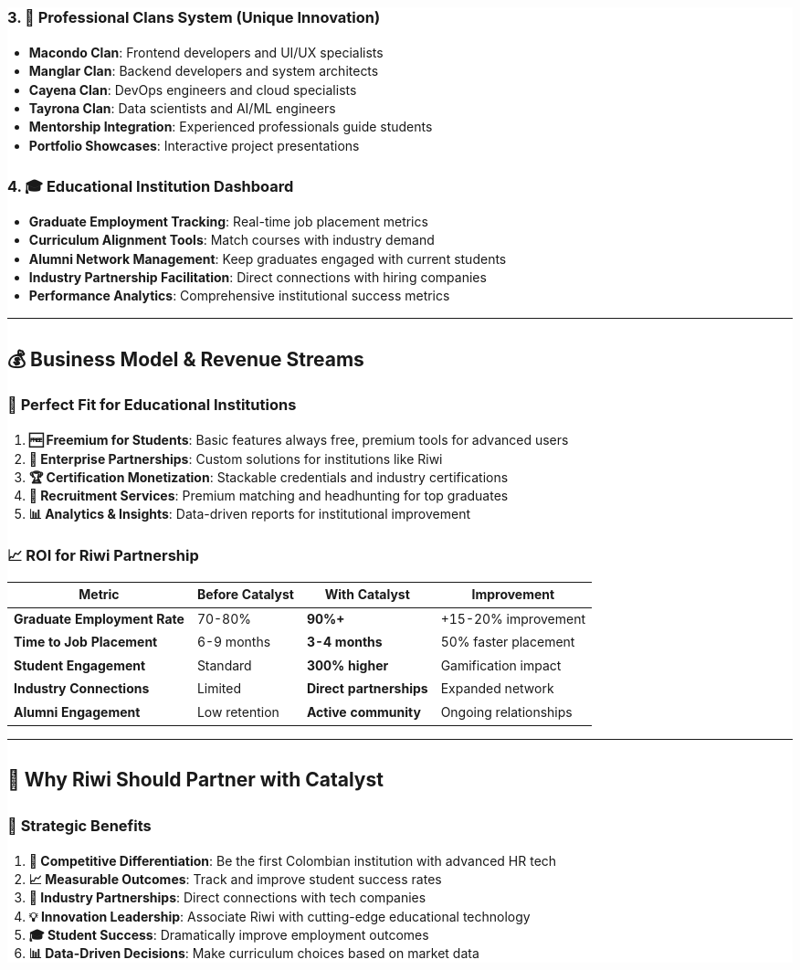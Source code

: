 ### 3. **👥 Professional Clans System (Unique Innovation)**
- **Macondo Clan**: Frontend developers and UI/UX specialists
- **Manglar Clan**: Backend developers and system architects  
- **Cayena Clan**: DevOps engineers and cloud specialists
- **Tayrona Clan**: Data scientists and AI/ML engineers
- **Mentorship Integration**: Experienced professionals guide students
- **Portfolio Showcases**: Interactive project presentations

### 4. **🎓 Educational Institution Dashboard**
- **Graduate Employment Tracking**: Real-time job placement metrics
- **Curriculum Alignment Tools**: Match courses with industry demand
- **Alumni Network Management**: Keep graduates engaged with current students
- **Industry Partnership Facilitation**: Direct connections with hiring companies
- **Performance Analytics**: Comprehensive institutional success metrics

---

## 💰 **Business Model & Revenue Streams**

### 🎯 **Perfect Fit for Educational Institutions**

1. **🆓 Freemium for Students**: Basic features always free, premium tools for advanced users
2. **💼 Enterprise Partnerships**: Custom solutions for institutions like Riwi
3. **🏆 Certification Monetization**: Stackable credentials and industry certifications
4. **🎯 Recruitment Services**: Premium matching and headhunting for top graduates
5. **📊 Analytics & Insights**: Data-driven reports for institutional improvement

### 📈 **ROI for Riwi Partnership**

| **Metric** | **Before Catalyst** | **With Catalyst** | **Improvement** |
|------------|-------------------|------------------|-----------------|
| **Graduate Employment Rate** | 70-80% | **90%+** | +15-20% improvement |
| **Time to Job Placement** | 6-9 months | **3-4 months** | 50% faster placement |
| **Student Engagement** | Standard | **300% higher** | Gamification impact |
| **Industry Connections** | Limited | **Direct partnerships** | Expanded network |
| **Alumni Engagement** | Low retention | **Active community** | Ongoing relationships |

---

## 🏫 **Why Riwi Should Partner with Catalyst**

### 🌟 **Strategic Benefits**

1. **🎯 Competitive Differentiation**: Be the first Colombian institution with advanced HR tech
2. **📈 Measurable Outcomes**: Track and improve student success rates
3. **🤝 Industry Partnerships**: Direct connections with tech companies
4. **💡 Innovation Leadership**: Associate Riwi with cutting-edge educational technology
5. **🎓 Student Success**: Dramatically improve employment outcomes
6. **📊 Data-Driven Decisions**: Make curriculum choices based on market data
